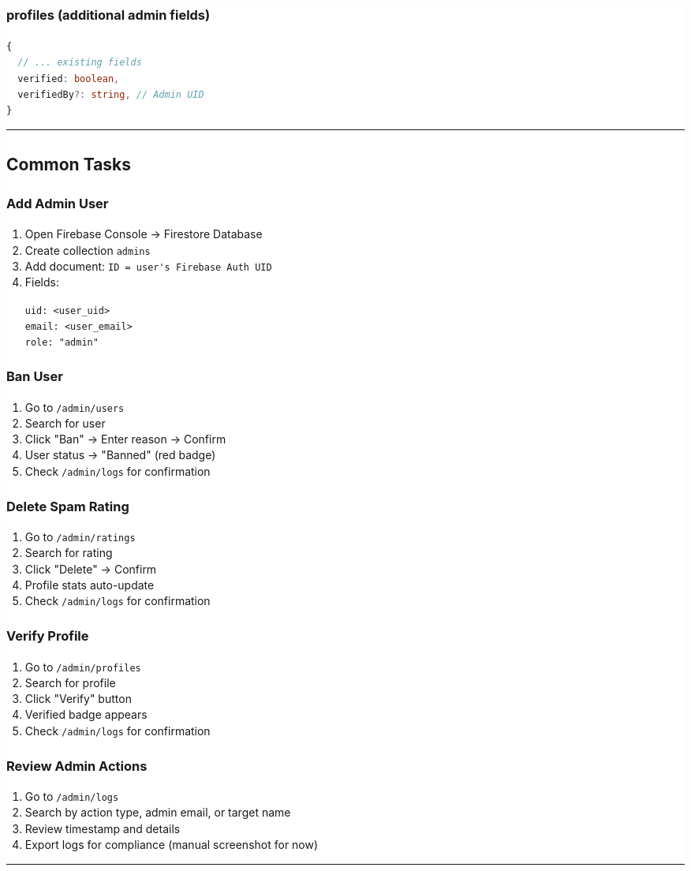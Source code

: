### profiles (additional admin fields)
```typescript
{
  // ... existing fields
  verified: boolean,
  verifiedBy?: string, // Admin UID
}
```

---

## Common Tasks

### Add Admin User
1. Open Firebase Console → Firestore Database
2. Create collection `admins`
3. Add document: `ID = user's Firebase Auth UID`
4. Fields:
   ```
   uid: <user_uid>
   email: <user_email>
   role: "admin"
   ```

### Ban User
1. Go to `/admin/users`
2. Search for user
3. Click "Ban" → Enter reason → Confirm
4. User status → "Banned" (red badge)
5. Check `/admin/logs` for confirmation

### Delete Spam Rating
1. Go to `/admin/ratings`
2. Search for rating
3. Click "Delete" → Confirm
4. Profile stats auto-update
5. Check `/admin/logs` for confirmation

### Verify Profile
1. Go to `/admin/profiles`
2. Search for profile
3. Click "Verify" button
4. Verified badge appears
5. Check `/admin/logs` for confirmation

### Review Admin Actions
1. Go to `/admin/logs`
2. Search by action type, admin email, or target name
3. Review timestamp and details
4. Export logs for compliance (manual screenshot for now)

---